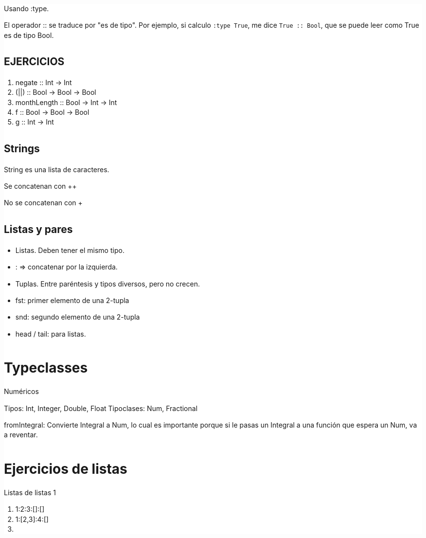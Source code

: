 Usando :type.

El operador :: se traduce por "es de tipo". Por ejemplo, si calculo `:type True`, me dice `True :: Bool`, que se puede leer como True es de tipo Bool.




## EJERCICIOS



1. negate :: Int -> Int
2. (||) :: Bool -> Bool -> Bool
3. monthLength :: Bool -> Int -> Int
4. f :: Bool -> Bool -> Bool
5. g :: Int -> Int


## Strings

String es una lista de caracteres.

Se concatenan con ++

No se concatenan con +



## Listas y pares

* Listas. Deben tener el mismo tipo.
* : => concatenar por la izquierda.

* Tuplas. Entre paréntesis y tipos diversos, pero no crecen.

* fst: primer elemento de una 2-tupla
* snd: segundo elemento de una 2-tupla

* head / tail: para listas.


# Typeclasses

Numéricos

Tipos: Int, Integer, Double, Float
Tipoclases: Num, Fractional


fromIntegral: Convierte Integral a Num, lo cual es importante
porque si le pasas un Integral a una función que espera un Num,
va a reventar.


Ejercicios de listas
====================

Listas de listas 1
1. 1:2:3:[]:[]
2. 1:[2,3]:4:[]
3. [1,2,3]:[]:[]
